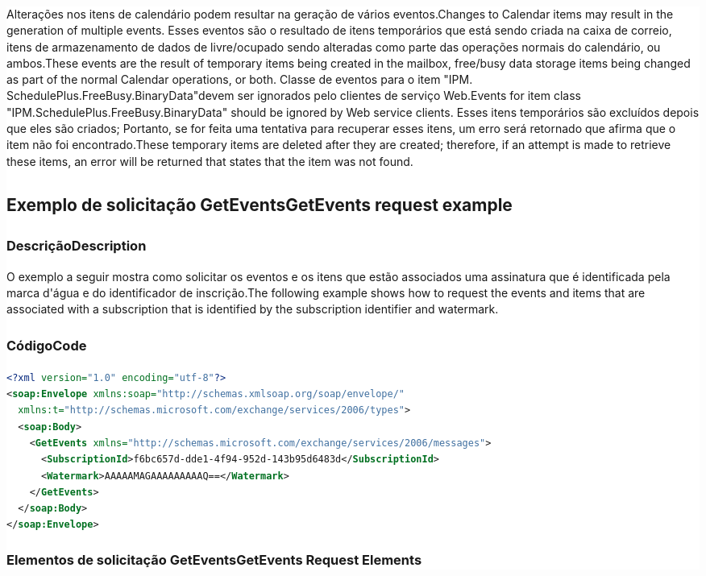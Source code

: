 <span data-ttu-id="0e033-110">Alterações nos itens de calendário podem resultar na geração de vários eventos.</span><span class="sxs-lookup"><span data-stu-id="0e033-110">Changes to Calendar items may result in the generation of multiple events.</span></span> <span data-ttu-id="0e033-111">Esses eventos são o resultado de itens temporários que está sendo criada na caixa de correio, itens de armazenamento de dados de livre/ocupado sendo alteradas como parte das operações normais do calendário, ou ambos.</span><span class="sxs-lookup"><span data-stu-id="0e033-111">These events are the result of temporary items being created in the mailbox, free/busy data storage items being changed as part of the normal Calendar operations, or both.</span></span> <span data-ttu-id="0e033-112">Classe de eventos para o item "IPM. SchedulePlus.FreeBusy.BinaryData"devem ser ignorados pelo clientes de serviço Web.</span><span class="sxs-lookup"><span data-stu-id="0e033-112">Events for item class "IPM.SchedulePlus.FreeBusy.BinaryData" should be ignored by Web service clients.</span></span> <span data-ttu-id="0e033-113">Esses itens temporários são excluídos depois que eles são criados; Portanto, se for feita uma tentativa para recuperar esses itens, um erro será retornado que afirma que o item não foi encontrado.</span><span class="sxs-lookup"><span data-stu-id="0e033-113">These temporary items are deleted after they are created; therefore, if an attempt is made to retrieve these items, an error will be returned that states that the item was not found.</span></span>
  
## <a name="getevents-request-example"></a><span data-ttu-id="0e033-114">Exemplo de solicitação GetEvents</span><span class="sxs-lookup"><span data-stu-id="0e033-114">GetEvents request example</span></span>

### <a name="description"></a><span data-ttu-id="0e033-115">Descrição</span><span class="sxs-lookup"><span data-stu-id="0e033-115">Description</span></span>

<span data-ttu-id="0e033-116">O exemplo a seguir mostra como solicitar os eventos e os itens que estão associados uma assinatura que é identificada pela marca d'água e do identificador de inscrição.</span><span class="sxs-lookup"><span data-stu-id="0e033-116">The following example shows how to request the events and items that are associated with a subscription that is identified by the subscription identifier and watermark.</span></span>
  
### <a name="code"></a><span data-ttu-id="0e033-117">Código</span><span class="sxs-lookup"><span data-stu-id="0e033-117">Code</span></span>

```XML
<?xml version="1.0" encoding="utf-8"?>
<soap:Envelope xmlns:soap="http://schemas.xmlsoap.org/soap/envelope/"
  xmlns:t="http://schemas.microsoft.com/exchange/services/2006/types">
  <soap:Body>
    <GetEvents xmlns="http://schemas.microsoft.com/exchange/services/2006/messages">
      <SubscriptionId>f6bc657d-dde1-4f94-952d-143b95d6483d</SubscriptionId>
      <Watermark>AAAAAMAGAAAAAAAAAQ==</Watermark>
    </GetEvents>
  </soap:Body>
</soap:Envelope>
```

### <a name="getevents-request-elements"></a><span data-ttu-id="0e033-118">Elementos de solicitação GetEvents</span><span class="sxs-lookup"><span data-stu-id="0e033-118">GetEvents Request Elements</span></span>
